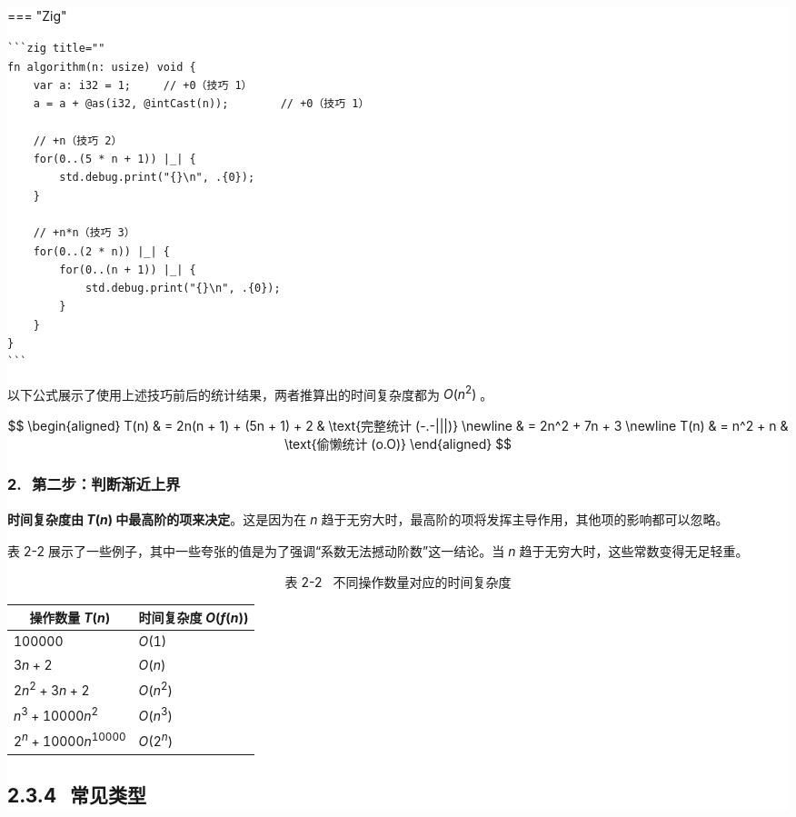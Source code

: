 === "Zig"

    ```zig title=""
    fn algorithm(n: usize) void {
        var a: i32 = 1;     // +0（技巧 1）
        a = a + @as(i32, @intCast(n));        // +0（技巧 1）

        // +n（技巧 2）
        for(0..(5 * n + 1)) |_| {
            std.debug.print("{}\n", .{0}); 
        }

        // +n*n（技巧 3）
        for(0..(2 * n)) |_| {
            for(0..(n + 1)) |_| {
                std.debug.print("{}\n", .{0}); 
            }
        }
    }
    ```

以下公式展示了使用上述技巧前后的统计结果，两者推算出的时间复杂度都为 $O(n^2)$ 。

$$
\begin{aligned}
T(n) & = 2n(n + 1) + (5n + 1) + 2 & \text{完整统计 (-.-|||)} \newline
& = 2n^2 + 7n + 3 \newline
T(n) & = n^2 + n & \text{偷懒统计 (o.O)}
\end{aligned}
$$

### 2. &nbsp; 第二步：判断渐近上界

**时间复杂度由 $T(n)$ 中最高阶的项来决定**。这是因为在 $n$ 趋于无穷大时，最高阶的项将发挥主导作用，其他项的影响都可以忽略。

表 2-2 展示了一些例子，其中一些夸张的值是为了强调“系数无法撼动阶数”这一结论。当 $n$ 趋于无穷大时，这些常数变得无足轻重。

<p align="center"> 表 2-2 &nbsp; 不同操作数量对应的时间复杂度 </p>

<div class="center-table" markdown>

| 操作数量 $T(n)$        | 时间复杂度 $O(f(n))$ |
| ---------------------- | -------------------- |
| $100000$               | $O(1)$               |
| $3n + 2$               | $O(n)$               |
| $2n^2 + 3n + 2$        | $O(n^2)$             |
| $n^3 + 10000n^2$       | $O(n^3)$             |
| $2^n + 10000n^{10000}$ | $O(2^n)$             |

</div>

## 2.3.4 &nbsp; 常见类型
